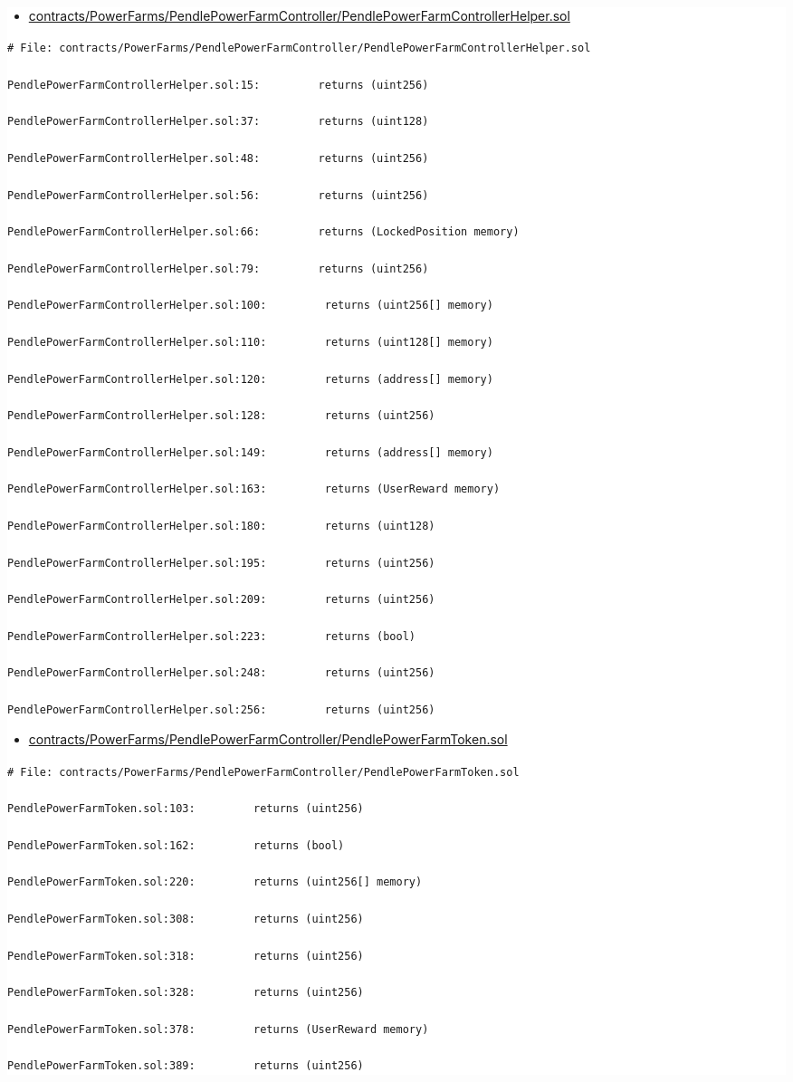 - [contracts/PowerFarms/PendlePowerFarmController/PendlePowerFarmControllerHelper.sol](https://github.com/code-423n4/2024-02-wise-lendingcontracts/PowerFarms/PendlePowerFarmController/PendlePowerFarmControllerHelper.sol)

```solidity
# File: contracts/PowerFarms/PendlePowerFarmController/PendlePowerFarmControllerHelper.sol

PendlePowerFarmControllerHelper.sol:15:         returns (uint256)

PendlePowerFarmControllerHelper.sol:37:         returns (uint128)

PendlePowerFarmControllerHelper.sol:48:         returns (uint256)

PendlePowerFarmControllerHelper.sol:56:         returns (uint256)

PendlePowerFarmControllerHelper.sol:66:         returns (LockedPosition memory)

PendlePowerFarmControllerHelper.sol:79:         returns (uint256)

PendlePowerFarmControllerHelper.sol:100:         returns (uint256[] memory)

PendlePowerFarmControllerHelper.sol:110:         returns (uint128[] memory)

PendlePowerFarmControllerHelper.sol:120:         returns (address[] memory)

PendlePowerFarmControllerHelper.sol:128:         returns (uint256)

PendlePowerFarmControllerHelper.sol:149:         returns (address[] memory)

PendlePowerFarmControllerHelper.sol:163:         returns (UserReward memory)

PendlePowerFarmControllerHelper.sol:180:         returns (uint128)

PendlePowerFarmControllerHelper.sol:195:         returns (uint256)

PendlePowerFarmControllerHelper.sol:209:         returns (uint256)

PendlePowerFarmControllerHelper.sol:223:         returns (bool)

PendlePowerFarmControllerHelper.sol:248:         returns (uint256)

PendlePowerFarmControllerHelper.sol:256:         returns (uint256)
```

- [contracts/PowerFarms/PendlePowerFarmController/PendlePowerFarmToken.sol](https://github.com/code-423n4/2024-02-wise-lendingcontracts/PowerFarms/PendlePowerFarmController/PendlePowerFarmToken.sol)

```solidity
# File: contracts/PowerFarms/PendlePowerFarmController/PendlePowerFarmToken.sol

PendlePowerFarmToken.sol:103:         returns (uint256)

PendlePowerFarmToken.sol:162:         returns (bool)

PendlePowerFarmToken.sol:220:         returns (uint256[] memory)

PendlePowerFarmToken.sol:308:         returns (uint256)

PendlePowerFarmToken.sol:318:         returns (uint256)

PendlePowerFarmToken.sol:328:         returns (uint256)

PendlePowerFarmToken.sol:378:         returns (UserReward memory)

PendlePowerFarmToken.sol:389:         returns (uint256)
```